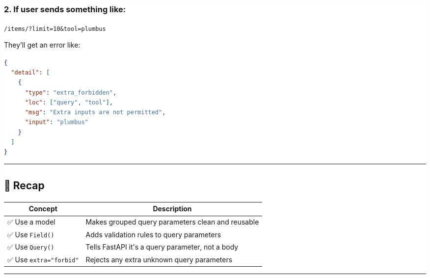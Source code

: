 ### 2. If user sends something like:

```
/items/?limit=10&tool=plumbus
```

They’ll get an error like:

```json
{
  "detail": [
    {
      "type": "extra_forbidden",
      "loc": ["query", "tool"],
      "msg": "Extra inputs are not permitted",
      "input": "plumbus"
    }
  ]
}
```

---

## 🔁 Recap

| Concept                     | Description |
|----------------------------|-------------|
| ✅ Use a model              | Makes grouped query parameters clean and reusable |
| ✅ Use `Field()`            | Adds validation rules to query parameters |
| ✅ Use `Query()`            | Tells FastAPI it's a query parameter, not a body |
| ✅ Use `extra="forbid"`     | Rejects any extra unknown query parameters |

---

